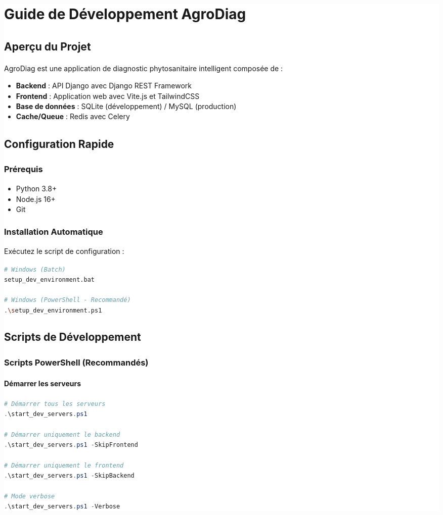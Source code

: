 # Guide de Développement AgroDiag

## Aperçu du Projet

AgroDiag est une application de diagnostic phytosanitaire intelligent composée de :

- **Backend** : API Django avec Django REST Framework
- **Frontend** : Application web avec Vite.js et TailwindCSS
- **Base de données** : SQLite (développement) / MySQL (production)
- **Cache/Queue** : Redis avec Celery

## Configuration Rapide

### Prérequis

- Python 3.8+
- Node.js 16+
- Git

### Installation Automatique

Exécutez le script de configuration :

```bash
# Windows (Batch)
setup_dev_environment.bat

# Windows (PowerShell - Recommandé)
.\setup_dev_environment.ps1
```

## Scripts de Développement

### Scripts PowerShell (Recommandés)

#### Démarrer les serveurs
```powershell
# Démarrer tous les serveurs
.\start_dev_servers.ps1

# Démarrer uniquement le backend
.\start_dev_servers.ps1 -SkipFrontend

# Démarrer uniquement le frontend
.\start_dev_servers.ps1 -SkipBackend

# Mode verbose
.\start_dev_servers.ps1 -Verbose
```
